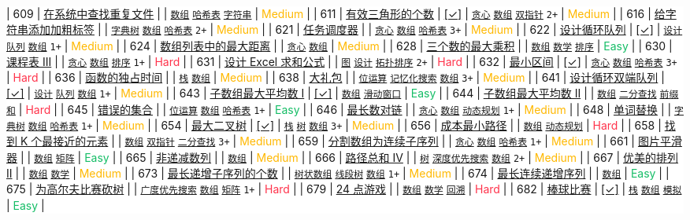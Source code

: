 | 609 | [在系统中查找重复文件](https://leetcode.com/problems/find-duplicate-file-in-system) |  |  [`数组`](/tag/array.md) [`哈希表`](/tag/hash-table.md) [`字符串`](/tag/string.md) | <font color=#ffb800>Medium</font> |
| 611 | [有效三角形的个数](https://leetcode.com/problems/valid-triangle-number) | [[✓]](/problem/0611.md) |  [`贪心`](/tag/greedy.md) [`数组`](/tag/array.md) [`双指针`](/tag/two-pointers.md) `2+` | <font color=#ffb800>Medium</font> |
| 616 | [给字符串添加加粗标签](https://leetcode.com/problems/add-bold-tag-in-string) |  |  [`字典树`](/tag/trie.md) [`数组`](/tag/array.md) [`哈希表`](/tag/hash-table.md) `2+` | <font color=#ffb800>Medium</font> |
| 621 | [任务调度器](https://leetcode.com/problems/task-scheduler) |  |  [`贪心`](/tag/greedy.md) [`数组`](/tag/array.md) [`哈希表`](/tag/hash-table.md) `3+` | <font color=#ffb800>Medium</font> |
| 622 | [设计循环队列](https://leetcode.com/problems/design-circular-queue) | [[✓]](/problem/0622.md) |  [`设计`](/tag/design.md) [`队列`](/tag/queue.md) [`数组`](/tag/array.md) `1+` | <font color=#ffb800>Medium</font> |
| 624 | [数组列表中的最大距离](https://leetcode.com/problems/maximum-distance-in-arrays) |  |  [`贪心`](/tag/greedy.md) [`数组`](/tag/array.md) | <font color=#ffb800>Medium</font> |
| 628 | [三个数的最大乘积](https://leetcode.com/problems/maximum-product-of-three-numbers) |  |  [`数组`](/tag/array.md) [`数学`](/tag/math.md) [`排序`](/tag/sorting.md) | <font color=#15bd66>Easy</font> |
| 630 | [课程表 III](https://leetcode.com/problems/course-schedule-iii) |  |  [`贪心`](/tag/greedy.md) [`数组`](/tag/array.md) [`排序`](/tag/sorting.md) `1+` | <font color=#ff334b>Hard</font> |
| 631 | [设计 Excel 求和公式](https://leetcode.com/problems/design-excel-sum-formula) |  |  [`图`](/tag/graph.md) [`设计`](/tag/design.md) [`拓扑排序`](/tag/topological-sort.md) `2+` | <font color=#ff334b>Hard</font> |
| 632 | [最小区间](https://leetcode.com/problems/smallest-range-covering-elements-from-k-lists) | [[✓]](/problem/0632.md) |  [`贪心`](/tag/greedy.md) [`数组`](/tag/array.md) [`哈希表`](/tag/hash-table.md) `3+` | <font color=#ff334b>Hard</font> |
| 636 | [函数的独占时间](https://leetcode.com/problems/exclusive-time-of-functions) |  |  [`栈`](/tag/stack.md) [`数组`](/tag/array.md) | <font color=#ffb800>Medium</font> |
| 638 | [大礼包](https://leetcode.com/problems/shopping-offers) |  |  [`位运算`](/tag/bit-manipulation.md) [`记忆化搜索`](/tag/memoization.md) [`数组`](/tag/array.md) `3+` | <font color=#ffb800>Medium</font> |
| 641 | [设计循环双端队列](https://leetcode.com/problems/design-circular-deque) | [[✓]](/problem/0641.md) |  [`设计`](/tag/design.md) [`队列`](/tag/queue.md) [`数组`](/tag/array.md) `1+` | <font color=#ffb800>Medium</font> |
| 643 | [子数组最大平均数 I](https://leetcode.com/problems/maximum-average-subarray-i) | [[✓]](/problem/0643.md) |  [`数组`](/tag/array.md) [`滑动窗口`](/tag/sliding-window.md) | <font color=#15bd66>Easy</font> |
| 644 | [子数组最大平均数 II](https://leetcode.com/problems/maximum-average-subarray-ii) |  |  [`数组`](/tag/array.md) [`二分查找`](/tag/binary-search.md) [`前缀和`](/tag/prefix-sum.md) | <font color=#ff334b>Hard</font> |
| 645 | [错误的集合](https://leetcode.com/problems/set-mismatch) |  |  [`位运算`](/tag/bit-manipulation.md) [`数组`](/tag/array.md) [`哈希表`](/tag/hash-table.md) `1+` | <font color=#15bd66>Easy</font> |
| 646 | [最长数对链](https://leetcode.com/problems/maximum-length-of-pair-chain) |  |  [`贪心`](/tag/greedy.md) [`数组`](/tag/array.md) [`动态规划`](/tag/dynamic-programming.md) `1+` | <font color=#ffb800>Medium</font> |
| 648 | [单词替换](https://leetcode.com/problems/replace-words) |  |  [`字典树`](/tag/trie.md) [`数组`](/tag/array.md) [`哈希表`](/tag/hash-table.md) `1+` | <font color=#ffb800>Medium</font> |
| 654 | [最大二叉树](https://leetcode.com/problems/maximum-binary-tree) | [[✓]](/problem/0654.md) |  [`栈`](/tag/stack.md) [`树`](/tag/tree.md) [`数组`](/tag/array.md) `3+` | <font color=#ffb800>Medium</font> |
| 656 | [成本最小路径](https://leetcode.com/problems/coin-path) |  |  [`数组`](/tag/array.md) [`动态规划`](/tag/dynamic-programming.md) | <font color=#ff334b>Hard</font> |
| 658 | [找到 K 个最接近的元素](https://leetcode.com/problems/find-k-closest-elements) |  |  [`数组`](/tag/array.md) [`双指针`](/tag/two-pointers.md) [`二分查找`](/tag/binary-search.md) `3+` | <font color=#ffb800>Medium</font> |
| 659 | [分割数组为连续子序列](https://leetcode.com/problems/split-array-into-consecutive-subsequences) |  |  [`贪心`](/tag/greedy.md) [`数组`](/tag/array.md) [`哈希表`](/tag/hash-table.md) `1+` | <font color=#ffb800>Medium</font> |
| 661 | [图片平滑器](https://leetcode.com/problems/image-smoother) |  |  [`数组`](/tag/array.md) [`矩阵`](/tag/matrix.md) | <font color=#15bd66>Easy</font> |
| 665 | [非递减数列](https://leetcode.com/problems/non-decreasing-array) |  |  [`数组`](/tag/array.md) | <font color=#ffb800>Medium</font> |
| 666 | [路径总和 IV](https://leetcode.com/problems/path-sum-iv) |  |  [`树`](/tag/tree.md) [`深度优先搜索`](/tag/depth-first-search.md) [`数组`](/tag/array.md) `2+` | <font color=#ffb800>Medium</font> |
| 667 | [优美的排列 II](https://leetcode.com/problems/beautiful-arrangement-ii) |  |  [`数组`](/tag/array.md) [`数学`](/tag/math.md) | <font color=#ffb800>Medium</font> |
| 673 | [最长递增子序列的个数](https://leetcode.com/problems/number-of-longest-increasing-subsequence) |  |  [`树状数组`](/tag/binary-indexed-tree.md) [`线段树`](/tag/segment-tree.md) [`数组`](/tag/array.md) `1+` | <font color=#ffb800>Medium</font> |
| 674 | [最长连续递增序列](https://leetcode.com/problems/longest-continuous-increasing-subsequence) |  |  [`数组`](/tag/array.md) | <font color=#15bd66>Easy</font> |
| 675 | [为高尔夫比赛砍树](https://leetcode.com/problems/cut-off-trees-for-golf-event) |  |  [`广度优先搜索`](/tag/breadth-first-search.md) [`数组`](/tag/array.md) [`矩阵`](/tag/matrix.md) `1+` | <font color=#ff334b>Hard</font> |
| 679 | [24 点游戏](https://leetcode.com/problems/24-game) |  |  [`数组`](/tag/array.md) [`数学`](/tag/math.md) [`回溯`](/tag/backtracking.md) | <font color=#ff334b>Hard</font> |
| 682 | [棒球比赛](https://leetcode.com/problems/baseball-game) | [[✓]](/problem/0682.md) |  [`栈`](/tag/stack.md) [`数组`](/tag/array.md) [`模拟`](/tag/simulation.md) | <font color=#15bd66>Easy</font> |